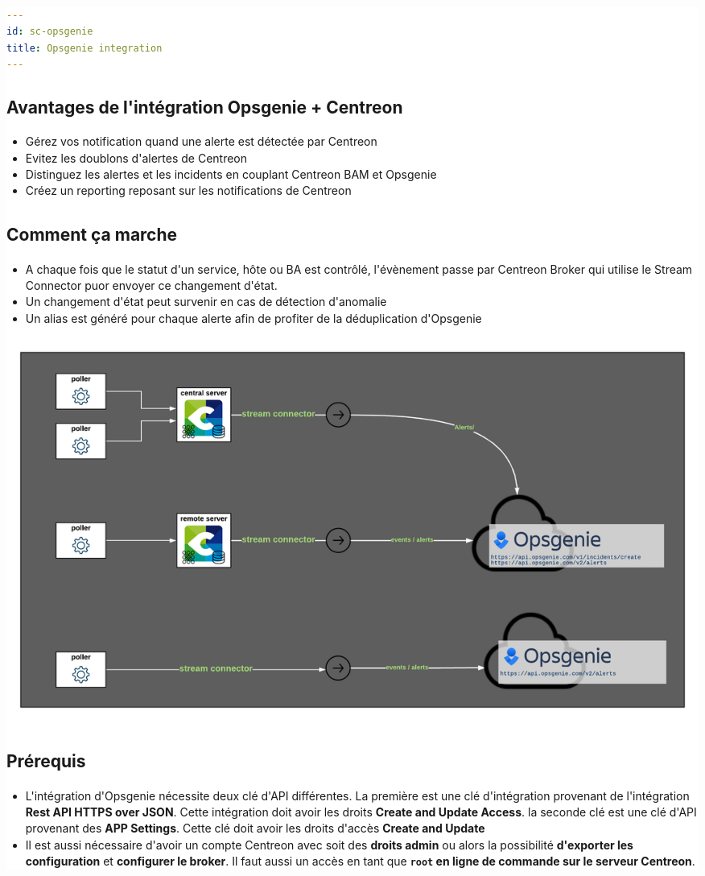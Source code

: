 ```yaml
---
id: sc-opsgenie
title: Opsgenie integration
---
```


## Avantages de l'intégration Opsgenie + Centreon

* Gérez vos notification quand une alerte est détectée par Centreon
* Evitez les doublons d'alertes de Centreon
* Distinguez les alertes et les incidents en couplant Centreon BAM et Opsgenie
* Créez un reporting reposant sur les notifications de Centreon

## Comment ça marche

* A chaque fois que le statut d'un service, hôte ou BA est contrôlé, l'évènement passe par Centreon Broker qui utilise le Stream Connector puor envoyer ce changement d'état.
* Un changement d'état peut survenir en cas de détection d'anomalie
* Un alias est généré pour chaque alerte afin de profiter de la déduplication d'Opsgenie

![architecture](../../assets/integrations/external/sc-opsgenie.png)

## Prérequis

* L'intégration d'Opsgenie nécessite deux clé d'API différentes. La première est une clé d'intégration provenant de l'intégration **Rest API HTTPS over JSON**. Cette intégration doit avoir les droits **Create and Update Access**. la seconde clé est une clé d'API provenant des **APP Settings**. Cette clé doit avoir les droits d'accès **Create and Update**
* Il est aussi nécessaire d'avoir un compte Centreon avec soit des **droits admin** ou alors la possibilité **d'exporter les configuration** et **configurer le broker**. Il faut aussi un accès en tant que **`root` en ligne de commande sur le serveur Centreon**.
